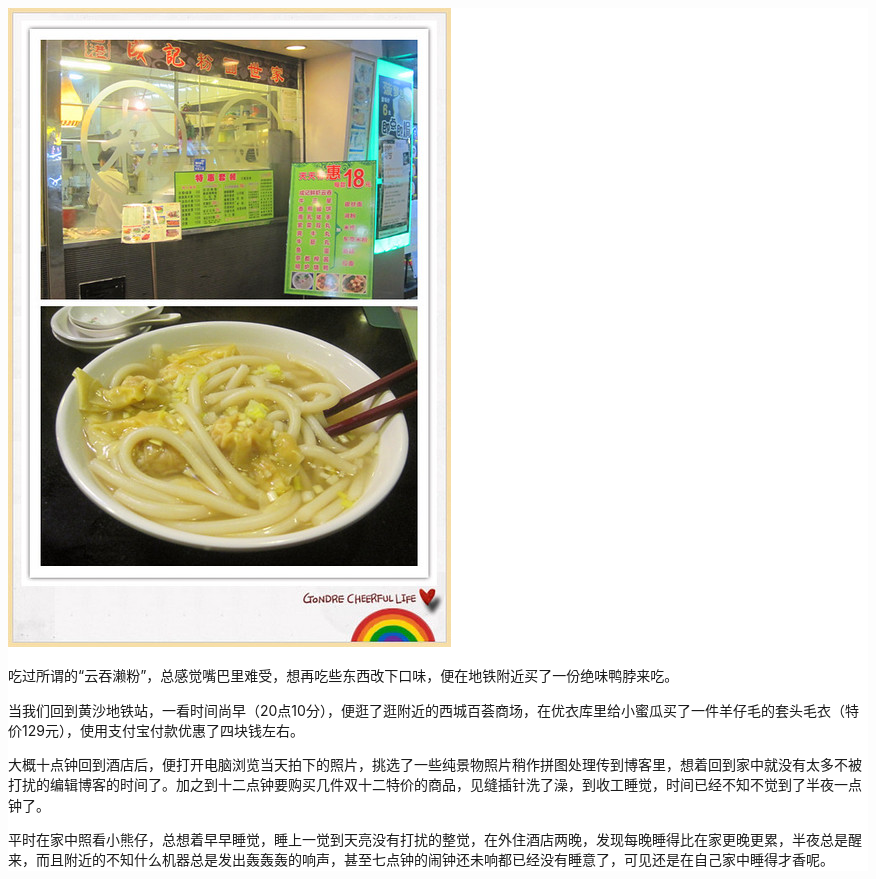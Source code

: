 ![IMG_3582_副本](/images/23569824642_d3ecd4f0ed_z.jpg)

吃过所谓的“云吞濑粉”，总感觉嘴巴里难受，想再吃些东西改下口味，便在地铁附近买了一份绝味鸭脖来吃。

当我们回到黄沙地铁站，一看时间尚早（20点10分），便逛了逛附近的西城百荟商场，在优衣库里给小蜜瓜买了一件羊仔毛的套头毛衣（特价129元），使用支付宝付款优惠了四块钱左右。

大概十点钟回到酒店后，便打开电脑浏览当天拍下的照片，挑选了一些纯景物照片稍作拼图处理传到博客里，想着回到家中就没有太多不被打扰的编辑博客的时间了。加之到十二点钟要购买几件双十二特价的商品，见缝插针洗了澡，到收工睡觉，时间已经不知不觉到了半夜一点钟了。

平时在家中照看小熊仔，总想着早早睡觉，睡上一觉到天亮没有打扰的整觉，在外住酒店两晚，发现每晚睡得比在家更晚更累，半夜总是醒来，而且附近的不知什么机器总是发出轰轰轰的响声，甚至七点钟的闹钟还未响都已经没有睡意了，可见还是在自己家中睡得才香呢。
